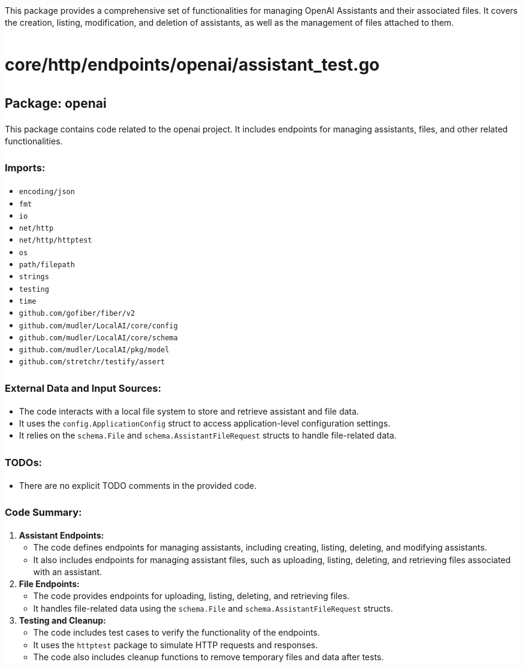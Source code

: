 This package provides a comprehensive set of functionalities for managing OpenAI Assistants and their associated files. It covers the creation, listing, modification, and deletion of assistants, as well as the management of files attached to them.  
  
# core/http/endpoints/openai/assistant_test.go  
## Package: openai  
  
This package contains code related to the openai project. It includes endpoints for managing assistants, files, and other related functionalities.  
  
### Imports:  
  
- `encoding/json`  
- `fmt`  
- `io`  
- `net/http`  
- `net/http/httptest`  
- `os`  
- `path/filepath`  
- `strings`  
- `testing`  
- `time`  
- `github.com/gofiber/fiber/v2`  
- `github.com/mudler/LocalAI/core/config`  
- `github.com/mudler/LocalAI/core/schema`  
- `github.com/mudler/LocalAI/pkg/model`  
- `github.com/stretchr/testify/assert`  
  
### External Data and Input Sources:  
  
- The code interacts with a local file system to store and retrieve assistant and file data.  
- It uses the `config.ApplicationConfig` struct to access application-level configuration settings.  
- It relies on the `schema.File` and `schema.AssistantFileRequest` structs to handle file-related data.  
  
### TODOs:  
  
- There are no explicit TODO comments in the provided code.  
  
### Code Summary:  
  
1. **Assistant Endpoints:**  
   - The code defines endpoints for managing assistants, including creating, listing, deleting, and modifying assistants.  
   - It also includes endpoints for managing assistant files, such as uploading, listing, deleting, and retrieving files associated with an assistant.  
2. **File Endpoints:**  
   - The code provides endpoints for uploading, listing, deleting, and retrieving files.  
   - It handles file-related data using the `schema.File` and `schema.AssistantFileRequest` structs.  
3. **Testing and Cleanup:**  
   - The code includes test cases to verify the functionality of the endpoints.  
   - It uses the `httptest` package to simulate HTTP requests and responses.  
   - The code also includes cleanup functions to remove temporary files and data after tests.  
  